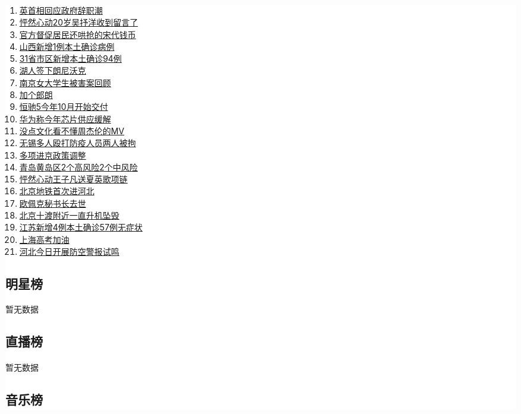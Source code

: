 1. [英首相回应政府辞职潮](https://www.douyin.com/search/%E8%8B%B1%E9%A6%96%E7%9B%B8%E5%9B%9E%E5%BA%94%E6%94%BF%E5%BA%9C%E8%BE%9E%E8%81%8C%E6%BD%AE)
1. [怦然心动20岁吴抒洋收到留言了](https://www.douyin.com/search/%E6%80%A6%E7%84%B6%E5%BF%83%E5%8A%A820%E5%B2%81%E5%90%B4%E6%8A%92%E6%B4%8B%E6%94%B6%E5%88%B0%E7%95%99%E8%A8%80%E4%BA%86)
1. [官方督促居民还哄抢的宋代钱币](https://www.douyin.com/search/%E5%AE%98%E6%96%B9%E7%9D%A3%E4%BF%83%E5%B1%85%E6%B0%91%E8%BF%98%E5%93%84%E6%8A%A2%E7%9A%84%E5%AE%8B%E4%BB%A3%E9%92%B1%E5%B8%81)
1. [山西新增1例本土确诊病例](https://www.douyin.com/search/%E5%B1%B1%E8%A5%BF%E6%96%B0%E5%A2%9E1%E4%BE%8B%E6%9C%AC%E5%9C%9F%E7%A1%AE%E8%AF%8A%E7%97%85%E4%BE%8B)
1. [31省市区新增本土确诊94例](https://www.douyin.com/search/31%E7%9C%81%E5%B8%82%E5%8C%BA%E6%96%B0%E5%A2%9E%E6%9C%AC%E5%9C%9F%E7%A1%AE%E8%AF%8A94%E4%BE%8B)
1. [湖人签下朗尼沃克](https://www.douyin.com/search/%E6%B9%96%E4%BA%BA%E7%AD%BE%E4%B8%8B%E6%9C%97%E5%B0%BC%E6%B2%83%E5%85%8B)
1. [南京女大学生被害案回顾](https://www.douyin.com/search/%E5%8D%97%E4%BA%AC%E5%A5%B3%E5%A4%A7%E5%AD%A6%E7%94%9F%E8%A2%AB%E5%AE%B3%E6%A1%88%E5%9B%9E%E9%A1%BE)
1. [加个郎朗](https://www.douyin.com/search/%E5%8A%A0%E4%B8%AA%E9%83%8E%E6%9C%97)
1. [恒驰5今年10月开始交付](https://www.douyin.com/search/%E6%81%92%E9%A9%B05%E4%BB%8A%E5%B9%B410%E6%9C%88%E5%BC%80%E5%A7%8B%E4%BA%A4%E4%BB%98)
1. [华为称今年芯片供应缓解](https://www.douyin.com/search/%E5%8D%8E%E4%B8%BA%E7%A7%B0%E4%BB%8A%E5%B9%B4%E8%8A%AF%E7%89%87%E4%BE%9B%E5%BA%94%E7%BC%93%E8%A7%A3)
1. [没点文化看不懂周杰伦的MV](https://www.douyin.com/search/%E6%B2%A1%E7%82%B9%E6%96%87%E5%8C%96%E7%9C%8B%E4%B8%8D%E6%87%82%E5%91%A8%E6%9D%B0%E4%BC%A6%E7%9A%84MV)
1. [无锡多人殴打防疫人员两人被拘](https://www.douyin.com/search/%E6%97%A0%E9%94%A1%E5%A4%9A%E4%BA%BA%E6%AE%B4%E6%89%93%E9%98%B2%E7%96%AB%E4%BA%BA%E5%91%98%E4%B8%A4%E4%BA%BA%E8%A2%AB%E6%8B%98)
1. [多项进京政策调整](https://www.douyin.com/search/%E5%A4%9A%E9%A1%B9%E8%BF%9B%E4%BA%AC%E6%94%BF%E7%AD%96%E8%B0%83%E6%95%B4)
1. [青岛黄岛区2个高风险2个中风险](https://www.douyin.com/search/%E9%9D%92%E5%B2%9B%E9%BB%84%E5%B2%9B%E5%8C%BA2%E4%B8%AA%E9%AB%98%E9%A3%8E%E9%99%A92%E4%B8%AA%E4%B8%AD%E9%A3%8E%E9%99%A9)
1. [怦然心动王子凡送夏英歌项链](https://www.douyin.com/search/%E6%80%A6%E7%84%B6%E5%BF%83%E5%8A%A8%E7%8E%8B%E5%AD%90%E5%87%A1%E9%80%81%E5%A4%8F%E8%8B%B1%E6%AD%8C%E9%A1%B9%E9%93%BE)
1. [北京地铁首次进河北](https://www.douyin.com/search/%E5%8C%97%E4%BA%AC%E5%9C%B0%E9%93%81%E9%A6%96%E6%AC%A1%E8%BF%9B%E6%B2%B3%E5%8C%97)
1. [欧佩克秘书长去世](https://www.douyin.com/search/%E6%AC%A7%E4%BD%A9%E5%85%8B%E7%A7%98%E4%B9%A6%E9%95%BF%E5%8E%BB%E4%B8%96)
1. [北京十渡附近一直升机坠毁](https://www.douyin.com/search/%E5%8C%97%E4%BA%AC%E5%8D%81%E6%B8%A1%E9%99%84%E8%BF%91%E4%B8%80%E7%9B%B4%E5%8D%87%E6%9C%BA%E5%9D%A0%E6%AF%81)
1. [江苏新增4例本土确诊57例无症状](https://www.douyin.com/search/%E6%B1%9F%E8%8B%8F%E6%96%B0%E5%A2%9E4%E4%BE%8B%E6%9C%AC%E5%9C%9F%E7%A1%AE%E8%AF%8A57%E4%BE%8B%E6%97%A0%E7%97%87%E7%8A%B6)
1. [上海高考加油](https://www.douyin.com/search/%E4%B8%8A%E6%B5%B7%E9%AB%98%E8%80%83%E5%8A%A0%E6%B2%B9)
1. [河北今日开展防空警报试鸣](https://www.douyin.com/search/%E6%B2%B3%E5%8C%97%E4%BB%8A%E6%97%A5%E5%BC%80%E5%B1%95%E9%98%B2%E7%A9%BA%E8%AD%A6%E6%8A%A5%E8%AF%95%E9%B8%A3)

## 明星榜

暂无数据

## 直播榜

暂无数据

## 音乐榜
